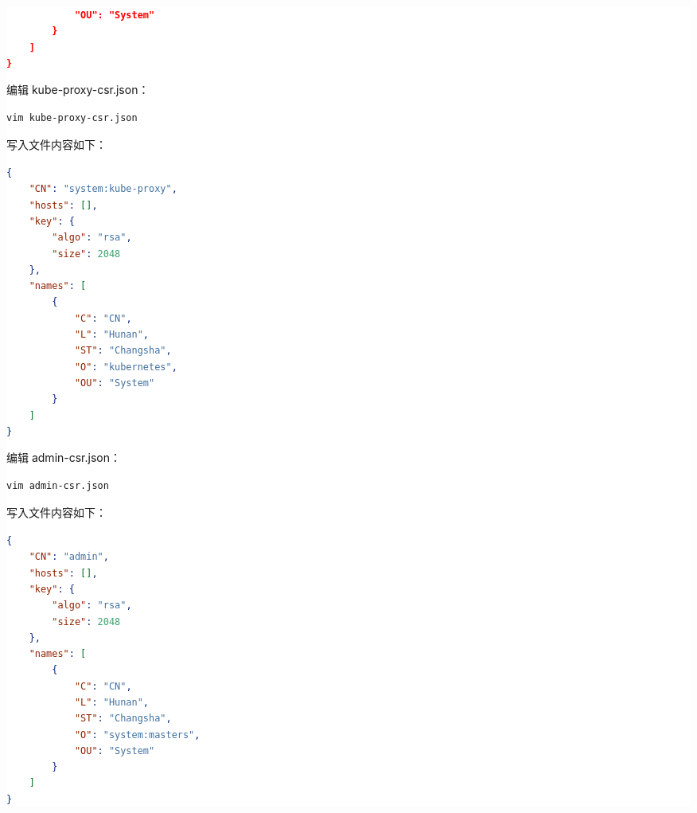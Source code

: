 ```json
            "OU": "System"
        }
    ]
}
```

编辑 kube-proxy-csr.json：

```shell
vim kube-proxy-csr.json
```

写入文件内容如下：

```json
{
    "CN": "system:kube-proxy",
    "hosts": [],
    "key": {
        "algo": "rsa",
        "size": 2048
    },
    "names": [
        {
            "C": "CN",
            "L": "Hunan",
            "ST": "Changsha",
            "O": "kubernetes",
            "OU": "System"
        }
    ]
}
```

编辑 admin-csr.json：

```shell
vim admin-csr.json
```

写入文件内容如下：

```json
{
    "CN": "admin",
    "hosts": [],
    "key": {
        "algo": "rsa",
        "size": 2048
    },
    "names": [
        {
            "C": "CN",
            "L": "Hunan",
            "ST": "Changsha",
            "O": "system:masters",
            "OU": "System"
        }
    ]
}
```
